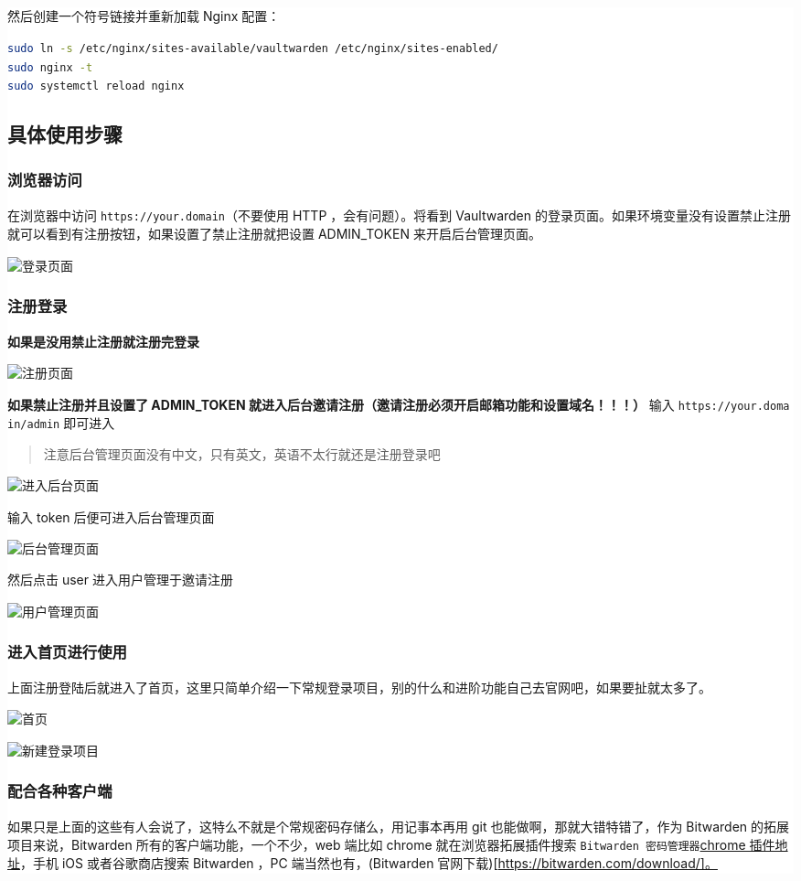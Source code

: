 然后创建一个符号链接并重新加载 Nginx 配置：

```bash
sudo ln -s /etc/nginx/sites-available/vaultwarden /etc/nginx/sites-enabled/
sudo nginx -t
sudo systemctl reload nginx
```

## 具体使用步骤

### 浏览器访问

在浏览器中访问 `https://your.domain`（不要使用 HTTP ，会有问题）。将看到 Vaultwarden 的登录页面。如果环境变量没有设置禁止注册就可以看到有注册按钮，如果设置了禁止注册就把设置 ADMIN_TOKEN 来开启后台管理页面。

![登录页面](http://cache.jimlee.top/post_images/vaultwarden_local_deployment_1.png)

### 注册登录

**如果是没用禁止注册就注册完登录**

![注册页面](http://cache.jimlee.top/post_images/vaultwarden_local_deployment_2.png)

**如果禁止注册并且设置了 ADMIN_TOKEN 就进入后台邀请注册（邀请注册必须开启邮箱功能和设置域名！！！）**
输入 `https://your.domain/admin` 即可进入

> 注意后台管理页面没有中文，只有英文，英语不太行就还是注册登录吧

![进入后台页面](http://cache.jimlee.top/post_images/vaultwarden_local_deployment_4.png)

输入 token 后便可进入后台管理页面

![后台管理页面](http://cache.jimlee.top/post_images/vaultwarden_local_deployment_5.png)

然后点击 user 进入用户管理于邀请注册

![用户管理页面](http://cache.jimlee.top/post_images/vaultwarden_local_deployment_6.png)

### 进入首页进行使用

上面注册登陆后就进入了首页，这里只简单介绍一下常规登录项目，别的什么和进阶功能自己去官网吧，如果要扯就太多了。

![首页](http://cache.jimlee.top/post_images/vaultwarden_local_deployment_3.png)

![新建登录项目](http://cache.jimlee.top/post_images/vaultwarden_local_deployment_7.png)

### 配合各种客户端

如果只是上面的这些有人会说了，这特么不就是个常规密码存储么，用记事本再用 git 也能做啊，那就大错特错了，作为 Bitwarden 的拓展项目来说，Bitwarden 所有的客户端功能，一个不少，web 端比如 chrome 就在浏览器拓展插件搜索 `Bitwarden 密码管理器`[chrome 插件地址](https://chromewebstore.google.com/detail/bitwarden-password-manage/nngceckbapebfimnlniiiahkandclblb?hl=zh-CN&utm_source=ext_sidebar)，手机 iOS 或者谷歌商店搜索 Bitwarden ，PC 端当然也有，(Bitwarden 官网下载)[https://bitwarden.com/download/]。
